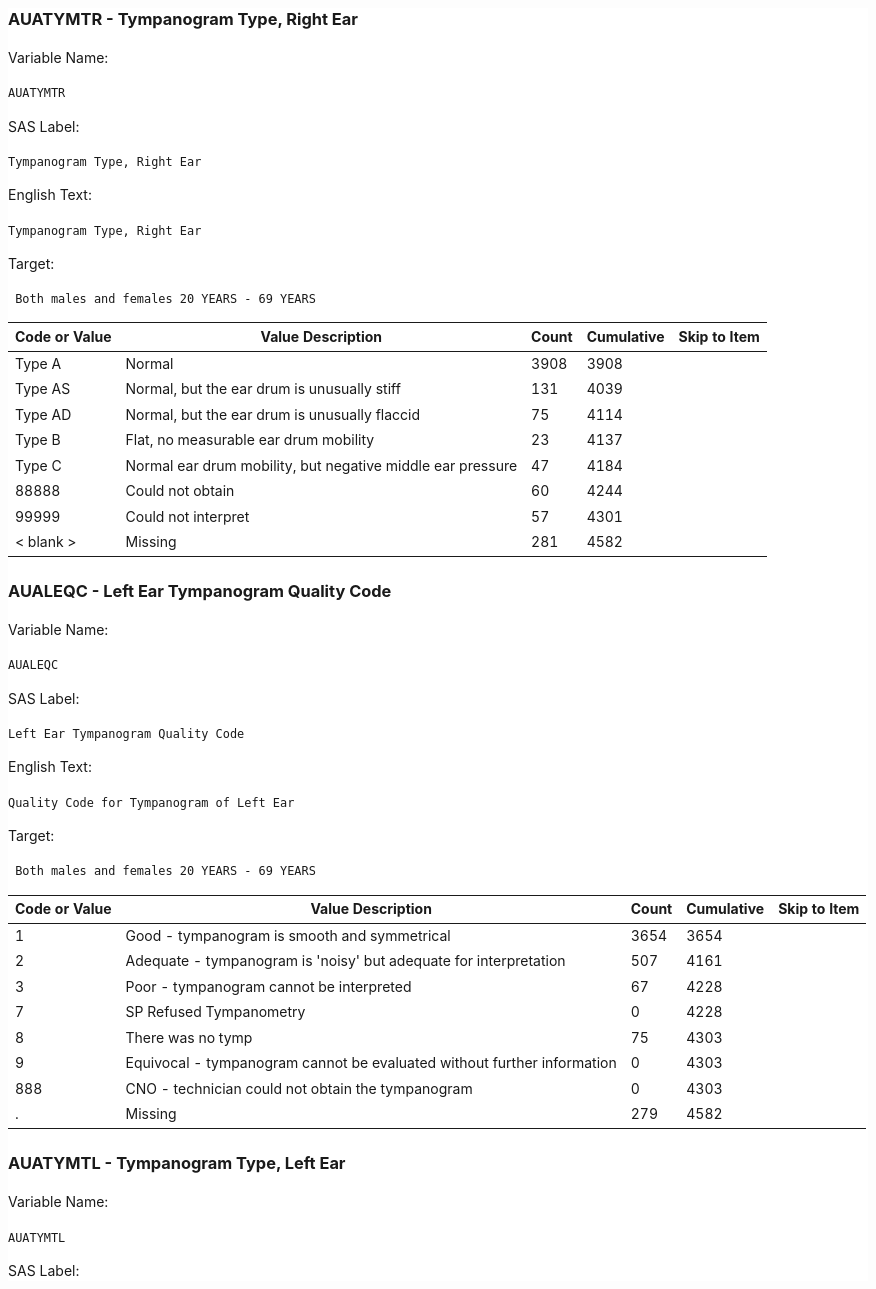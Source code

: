 ### AUATYMTR - Tympanogram Type, Right Ear

Variable Name:

    AUATYMTR
SAS Label:

    Tympanogram Type, Right Ear
English Text:

    Tympanogram Type, Right Ear
Target:

     Both males and females 20 YEARS - 69 YEARS
Code or Value | Value Description | Count | Cumulative | Skip to Item  
---|---|---|---|---  
Type A | Normal | 3908 | 3908 |   
Type AS | Normal, but the ear drum is unusually stiff | 131 | 4039 |   
Type AD | Normal, but the ear drum is unusually flaccid | 75 | 4114 |   
Type B | Flat, no measurable ear drum mobility | 23 | 4137 |   
Type C | Normal ear drum mobility, but negative middle ear pressure | 47 | 4184 |   
88888 | Could not obtain | 60 | 4244 |   
99999 | Could not interpret | 57 | 4301 |   
< blank > | Missing | 281 | 4582 |   
  
### AUALEQC - Left Ear Tympanogram Quality Code

Variable Name:

    AUALEQC
SAS Label:

    Left Ear Tympanogram Quality Code
English Text:

    Quality Code for Tympanogram of Left Ear
Target:

     Both males and females 20 YEARS - 69 YEARS
Code or Value | Value Description | Count | Cumulative | Skip to Item  
---|---|---|---|---  
1 | Good - tympanogram is smooth and symmetrical | 3654 | 3654 |   
2 | Adequate - tympanogram is 'noisy' but adequate for interpretation | 507 | 4161 |   
3 | Poor - tympanogram cannot be interpreted | 67 | 4228 |   
7 | SP Refused Tympanometry | 0 | 4228 |   
8 | There was no tymp | 75 | 4303 |   
9 | Equivocal - tympanogram cannot be evaluated without further information | 0 | 4303 |   
888 | CNO - technician could not obtain the tympanogram | 0 | 4303 |   
. | Missing | 279 | 4582 |   
  
### AUATYMTL - Tympanogram Type, Left Ear

Variable Name:

    AUATYMTL
SAS Label:
